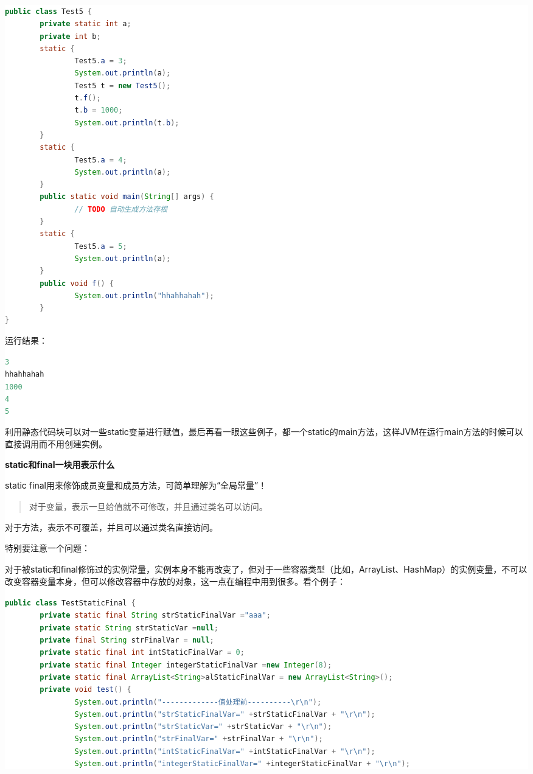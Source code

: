 ```java
public class Test5 { 
        private static int a; 
        private int b;
        static { 
                Test5.a = 3; 
                System.out.println(a); 
                Test5 t = new Test5(); 
                t.f(); 
                t.b = 1000; 
                System.out.println(t.b); 
        }
        static { 
                Test5.a = 4; 
                System.out.println(a); 
        }
        public static void main(String[] args) { 
                // TODO 自动生成方法存根 
        }
        static { 
                Test5.a = 5; 
                System.out.println(a); 
        } 
        public void f() { 
                System.out.println("hhahhahah"); 
        } 
}
```

运行结果：

```java
3
hhahhahah
1000
4
5
```

利用静态代码块可以对一些static变量进行赋值，最后再看一眼这些例子，都一个static的main方法，这样JVM在运行main方法的时候可以直接调用而不用创建实例。 

**static和final一块用表示什么**

static final用来修饰成员变量和成员方法，可简单理解为“全局常量”！

> 对于变量，表示一旦给值就不可修改，并且通过类名可以访问。

对于方法，表示不可覆盖，并且可以通过类名直接访问。       

特别要注意一个问题：

对于被static和final修饰过的实例常量，实例本身不能再改变了，但对于一些容器类型（比如，ArrayList、HashMap）的实例变量，不可以改变容器变量本身，但可以修改容器中存放的对象，这一点在编程中用到很多。看个例子：

```java
public class TestStaticFinal {
        private static final String strStaticFinalVar ="aaa";
        private static String strStaticVar =null;
        private final String strFinalVar = null;
        private static final int intStaticFinalVar = 0;
        private static final Integer integerStaticFinalVar =new Integer(8);
        private static final ArrayList<String>alStaticFinalVar = new ArrayList<String>();
        private void test() {
                System.out.println("-------------值处理前----------\r\n");
                System.out.println("strStaticFinalVar=" +strStaticFinalVar + "\r\n");
                System.out.println("strStaticVar=" +strStaticVar + "\r\n");
                System.out.println("strFinalVar=" +strFinalVar + "\r\n");
                System.out.println("intStaticFinalVar=" +intStaticFinalVar + "\r\n");
                System.out.println("integerStaticFinalVar=" +integerStaticFinalVar + "\r\n");
```